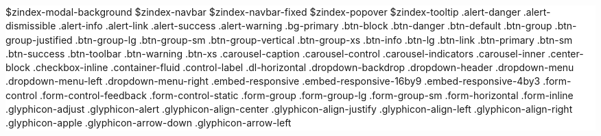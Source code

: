 $zindex-modal-background
$zindex-navbar
$zindex-navbar-fixed
$zindex-popover
$zindex-tooltip
.alert-danger
.alert-dismissible
.alert-info
.alert-link
.alert-success
.alert-warning
.bg-primary
.btn-block
.btn-danger
.btn-default
.btn-group
.btn-group-justified
.btn-group-lg
.btn-group-sm
.btn-group-vertical
.btn-group-xs
.btn-info
.btn-lg
.btn-link
.btn-primary
.btn-sm
.btn-success
.btn-toolbar
.btn-warning
.btn-xs
.carousel-caption
.carousel-control
.carousel-indicators
.carousel-inner
.center-block
.checkbox-inline
.container-fluid
.control-label
.dl-horizontal
.dropdown-backdrop
.dropdown-header
.dropdown-menu
.dropdown-menu-left
.dropdown-menu-right
.embed-responsive
.embed-responsive-16by9
.embed-responsive-4by3
.form-control
.form-control-feedback
.form-control-static
.form-group
.form-group-lg
.form-group-sm
.form-horizontal
.form-inline
.glyphicon-adjust
.glyphicon-alert
.glyphicon-align-center
.glyphicon-align-justify
.glyphicon-align-left
.glyphicon-align-right
.glyphicon-apple
.glyphicon-arrow-down
.glyphicon-arrow-left